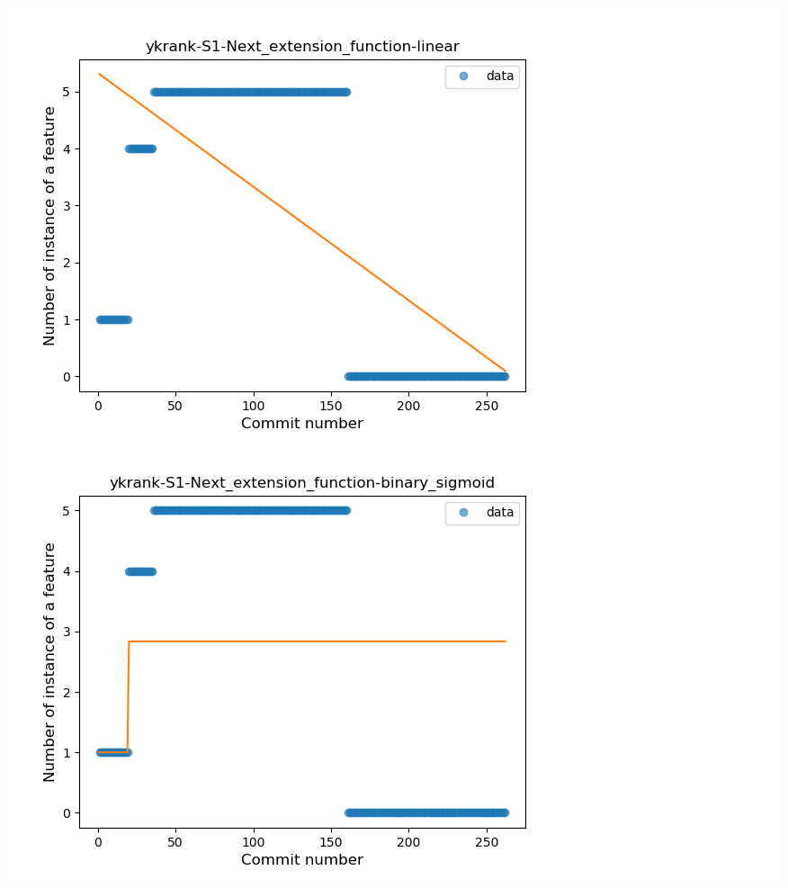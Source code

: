 ![ykrank-S1-Next T2](../plots/ykrank-S1-Next_extension_function_T2.png)
![ykrank-S1-Next T9](../plots/ykrank-S1-Next_extension_function_T9.png)